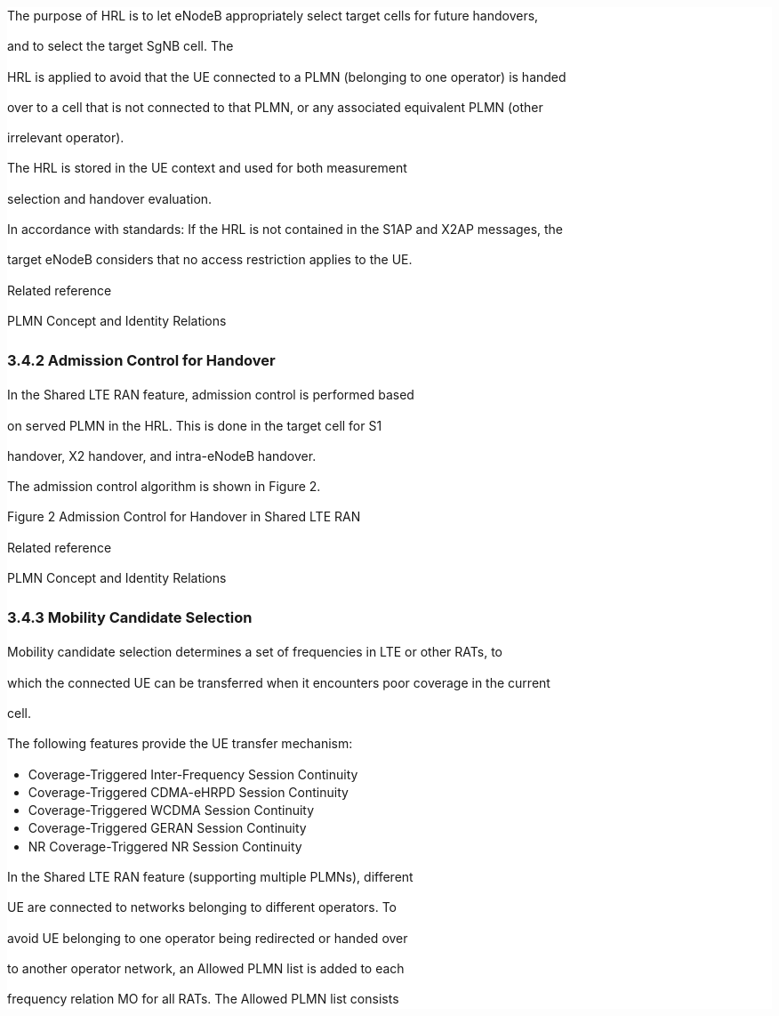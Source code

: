 The purpose of HRL is to let eNodeB appropriately select target cells for future handovers,

and to select the target SgNB cell. The

HRL is applied to avoid that the UE connected to a PLMN (belonging to one operator) is handed

over to a cell that is not connected to that PLMN, or any associated equivalent PLMN (other

irrelevant operator).

The HRL is stored in the UE context and used for both measurement

selection and handover evaluation.

In accordance with standards: If the HRL is not contained in the S1AP and X2AP messages, the

target eNodeB considers that no access restriction applies to the UE.

Related reference

PLMN Concept and Identity Relations

### 3.4.2 Admission Control for Handover

In the Shared LTE RAN feature, admission control is performed based

on served PLMN in the HRL. This is done in the target cell for S1

handover, X2 handover, and intra-eNodeB handover.

The admission control algorithm is shown in Figure 2.

Figure 2   Admission Control for Handover in Shared LTE RAN

Related reference

PLMN Concept and Identity Relations

### 3.4.3 Mobility Candidate Selection

Mobility candidate selection determines a set of frequencies in LTE or other RATs, to

which the connected UE can be transferred when it encounters poor coverage in the current

cell.

The following features provide the UE transfer mechanism:

- Coverage-Triggered Inter-Frequency Session Continuity
- Coverage-Triggered CDMA-eHRPD Session Continuity
- Coverage-Triggered WCDMA Session Continuity
- Coverage-Triggered GERAN Session Continuity
- NR Coverage-Triggered NR Session Continuity

In the Shared LTE RAN feature (supporting multiple PLMNs), different

UE are connected to networks belonging to different operators. To

avoid UE belonging to one operator being redirected or handed over

to another operator network, an Allowed PLMN list is added to each

frequency relation MO for all RATs. The Allowed PLMN list consists
